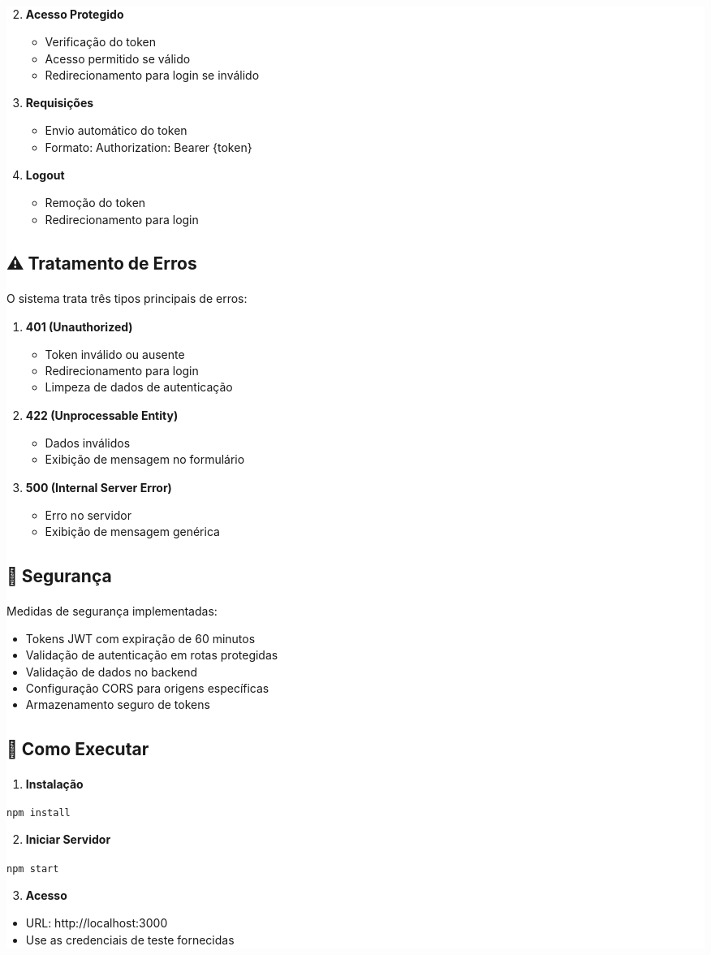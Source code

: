 2. **Acesso Protegido**
   - Verificação do token
   - Acesso permitido se válido
   - Redirecionamento para login se inválido

3. **Requisições**
   - Envio automático do token
   - Formato: Authorization: Bearer {token}

4. **Logout**
   - Remoção do token
   - Redirecionamento para login

## ⚠️ Tratamento de Erros

O sistema trata três tipos principais de erros:

1. **401 (Unauthorized)**
   - Token inválido ou ausente
   - Redirecionamento para login
   - Limpeza de dados de autenticação

2. **422 (Unprocessable Entity)**
   - Dados inválidos
   - Exibição de mensagem no formulário

3. **500 (Internal Server Error)**
   - Erro no servidor
   - Exibição de mensagem genérica

## 🔄 Segurança

Medidas de segurança implementadas:
- Tokens JWT com expiração de 60 minutos
- Validação de autenticação em rotas protegidas
- Validação de dados no backend
- Configuração CORS para origens específicas
- Armazenamento seguro de tokens

## 🚀 Como Executar

1. **Instalação**
```bash
npm install
```

2. **Iniciar Servidor**
```bash
npm start
```

3. **Acesso**
- URL: http://localhost:3000
- Use as credenciais de teste fornecidas
